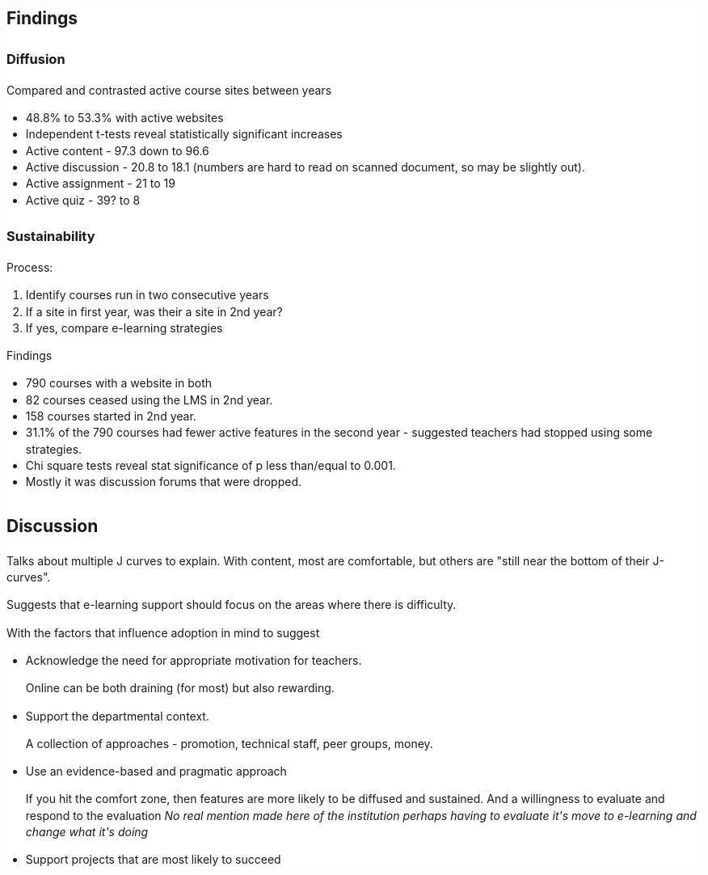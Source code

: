 ## Findings

### Diffusion

Compared and contrasted active course sites between years

- 48.8% to 53.3% with active websites
- Independent t-tests reveal statistically significant increases
- Active content - 97.3 down to 96.6
- Active discussion - 20.8 to 18.1 (numbers are hard to read on scanned document, so may be slightly out).
- Active assignment - 21 to 19
- Active quiz - 39? to 8

### Sustainability

Process:

1. Identify courses run in two consecutive years
2. If a site in first year, was their a site in 2nd year?
3. If yes, compare e-learning strategies

Findings

- 790 courses with a website in both
- 82 courses ceased using the LMS in 2nd year.
- 158 courses started in 2nd year.
- 31.1% of the 790 courses had fewer active features in the second year - suggested teachers had stopped using some strategies.
- Chi square tests reveal stat significance of p less than/equal to 0.001.
- Mostly it was discussion forums that were dropped.

## Discussion

Talks about multiple J curves to explain. With content, most are comfortable, but others are "still near the bottom of their J-curves".

Suggests that e-learning support should focus on the areas where there is difficulty.

With the factors that influence adoption in mind to suggest

- Acknowledge the need for appropriate motivation for teachers.
    
    Online can be both draining (for most) but also rewarding.
    
- Support the departmental context.
    
    A collection of approaches - promotion, technical staff, peer groups, money.
    
- Use an evidence-based and pragmatic approach
    
    If you hit the comfort zone, then features are more likely to be diffused and sustained. And a willingness to evaluate and respond to the evaluation _No real mention made here of the institution perhaps having to evaluate it's move to e-learning and change what it's doing_
    
- Support projects that are most likely to succeed
    